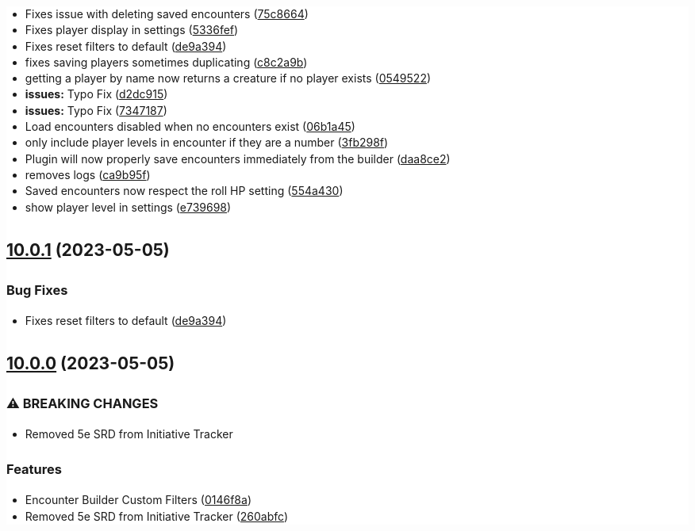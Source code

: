 * Fixes issue with deleting saved encounters ([75c8664](https://github.com/javalent/initiative-tracker/commit/75c8664bb68baea64a89d90e738ba1e17b713ad8))
* Fixes player display in settings ([5336fef](https://github.com/javalent/initiative-tracker/commit/5336fef4102b9f500be63d503f9fee59387e3388))
* Fixes reset filters to default ([de9a394](https://github.com/javalent/initiative-tracker/commit/de9a3942f67611bb2111829d013fb82670c6ad98))
* fixes saving players sometimes duplicating ([c8c2a9b](https://github.com/javalent/initiative-tracker/commit/c8c2a9bf91e09fac4c75126ebc9df49eab8da936))
* getting a player by name now returns a creature if no player exists ([0549522](https://github.com/javalent/initiative-tracker/commit/054952278eb92fda243eea498ac598ed0c44d5d1))
* **issues:** Typo Fix ([d2dc915](https://github.com/javalent/initiative-tracker/commit/d2dc9153111b02f8ca7e2763f9a0b6568b32802f))
* **issues:** Typo Fix ([7347187](https://github.com/javalent/initiative-tracker/commit/734718755e938f500be916f8a7c27c077297c609))
* Load encounters disabled when no encounters exist ([06b1a45](https://github.com/javalent/initiative-tracker/commit/06b1a452651fba6d995f12c69498af02a9f19eeb))
* only include player levels in encounter if they are a number ([3fb298f](https://github.com/javalent/initiative-tracker/commit/3fb298f81bd3c2a1e0a450d4f76a3919d22a89d8))
* Plugin will now properly save encounters immediately from the builder ([daa8ce2](https://github.com/javalent/initiative-tracker/commit/daa8ce2f33b85e7f06734948f9cb3777657ada42))
* removes logs ([ca9b95f](https://github.com/javalent/initiative-tracker/commit/ca9b95f3392482fa142a9a60f6b20e5ea12780db))
* Saved encounters now respect the roll HP setting ([554a430](https://github.com/javalent/initiative-tracker/commit/554a430569fc93b1955c08b43474b6a1e535a1f3))
* show player level in settings ([e739698](https://github.com/javalent/initiative-tracker/commit/e739698cef1a7ac9d79cc53308b32bc47b7d2fbf))

## [10.0.1](https://github.com/javalent/initiative-tracker/compare/10.0.0...10.0.1) (2023-05-05)


### Bug Fixes

* Fixes reset filters to default ([de9a394](https://github.com/javalent/initiative-tracker/commit/de9a3942f67611bb2111829d013fb82670c6ad98))

## [10.0.0](https://github.com/javalent/initiative-tracker/compare/9.11.1...10.0.0) (2023-05-05)


### ⚠ BREAKING CHANGES

* Removed 5e SRD from Initiative Tracker

### Features

* Encounter Builder Custom Filters ([0146f8a](https://github.com/javalent/initiative-tracker/commit/0146f8af80343379aaf1cf5a15f77cfccdf8c31d))
* Removed 5e SRD from Initiative Tracker ([260abfc](https://github.com/javalent/initiative-tracker/commit/260abfcc81b28fae1232a8600496c1f3c624056a))

